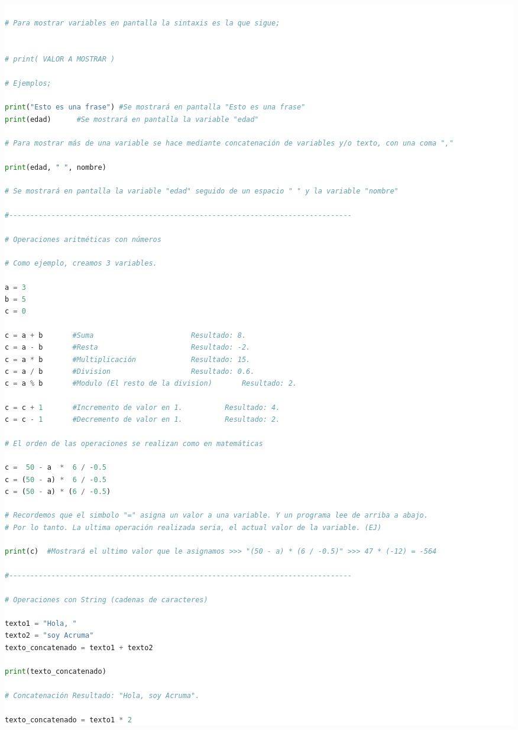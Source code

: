  ```Python

 # Para mostrar variables en pantalla la sintaxis es la que sigue;


 # print( VALOR A MOSTRAR )

 # Ejemplos;

print("Esto es una frase") #Se mostrará en pantalla "Esto es una frase"
print(edad)		 #Se mostrará en pantalla la variable "edad"

 # Para mostrar más de una variable se hace mediante concatenación de variables y/o texto, con una coma ","

print(edad, " ", nombre)
 
 # Se mostrará en pantalla la variable "edad" seguido de un espacio " " y la variable "nombre"

 #---------------------------------------------------------------------------------

 # Operaciones aritméticas con números
 
 # Como ejemplo, creamos 3 variables.
 
a = 3
b = 5
c = 0 
 
c = a + b		#Suma 						Resultado: 8.
c = a - b		#Resta						Resultado: -2.
c = a * b		#Multiplicación				Resultado: 15.
c = a / b		#Division					Resultado: 0.6.
c = a % b		#Modulo (El resto de la division)		Resultado: 2.
 
c = c + 1		#Incremento de valor en 1.			Resultado: 4.
c = c - 1		#Decremento de valor en 1.			Resultado: 2.
 
 # El orden de las operaciones se realizan como en matemáticas
 
c =  50 - a  *  6 / -0.5
c = (50 - a) *  6 / -0.5
c = (50 - a) * (6 / -0.5)

 # Recordemos que el simbolo "=" asigna un valor a una variable. Y un programa lee de arriba a abajo.
 # Por lo tanto. La ultima operación realizada seria, el actual valor de la variable. (EJ)

print(c)  #Mostrará el ultimo valor que le asignamos >>> "(50 - a) * (6 / -0.5)" >>> 47 * (-12) = -564

 #---------------------------------------------------------------------------------

 # Operaciones con String (cadenas de caracteres)

texto1 = "Hola, "
texto2 = "soy Acruma"
texto_concatenado = texto1 + texto2

print(texto_concatenado)
 
 # Concatenación Resultado: "Hola, soy Acruma".

texto_concatenado = texto1 * 2 
 ```